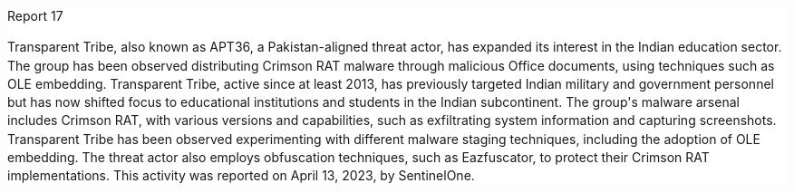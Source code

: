 



Report 17

Transparent Tribe, also known as APT36, a Pakistan-aligned threat actor, has expanded its interest in the Indian education sector. The group has been observed distributing Crimson RAT malware through malicious Office documents, using techniques such as OLE embedding. Transparent Tribe, active since at least 2013, has previously targeted Indian military and government personnel but has now shifted focus to educational institutions and students in the Indian subcontinent. The group's malware arsenal includes Crimson RAT, with various versions and capabilities, such as exfiltrating system information and capturing screenshots. Transparent Tribe has been observed experimenting with different malware staging techniques, including the adoption of OLE embedding. The threat actor also employs obfuscation techniques, such as Eazfuscator, to protect their Crimson RAT implementations. This activity was reported on April 13, 2023, by SentinelOne.



